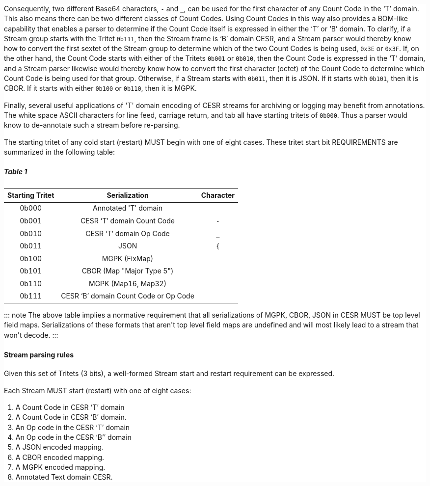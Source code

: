 Consequently, two different Base64 characters, `-` and `_`, can be used for the first character of any Count Code in the ‘T’ domain. This also means there can be two different classes of Count Codes. Using Count Codes in this way also provides a BOM-like capability that enables a parser to determine if the Count Code itself is expressed in either the ‘T’ or ‘B’ domain. To clarify, if a Stream group starts with the Tritet `0b111`, then the Stream frame is ‘B’ domain CESR, and a Stream parser would thereby know how to convert the first sextet of the Stream group to determine which of the two Count Codes is being used, `0x3E` or `0x3F`. If, on the other hand, the Count Code starts with either of the Tritets `0b001` or `0b010`, then the Count Code is expressed in the ‘T’ domain, and a Stream parser likewise would thereby know how to convert the first character (octet) of the Count Code to determine which Count Code is being used for that group. Otherwise, if a Stream starts with `0b011`, then it is JSON. If it starts with `0b101`, then it is CBOR. If it starts with either `0b100` or `0b110`, then it is MGPK.

Finally, several useful applications of 'T' domain encoding of CESR streams for archiving or logging may benefit from annotations. The white space ASCII characters for line feed, carriage return, and tab all have starting tritets of `0b000`. Thus a parser would know to de-annotate such a stream before re-parsing.

The starting tritet of any cold start (restart) MUST begin with one of eight cases.
These tritet start bit REQUIREMENTS are summarized in the following table:

##### Table 1

|   Starting Tritet   | Serialization | Character |
|:------------:|:------------:|:------------:|
|0b000|Annotated 'T' domain| |
|0b001|CESR ‘T’ domain Count Code|`-`|
|0b010|CESR ‘T’ domain Op Code|`_`|
|0b011|JSON|`{`|
|0b100|MGPK (FixMap)| |
|0b101|CBOR (Map "Major Type 5")| |
|0b110|MGPK (Map16, Map32)| |
|0b111|CESR ‘B’ domain Count Code or Op Code| |

::: note 
The above table implies a normative requirement that all serializations of MGPK, CBOR, JSON in CESR MUST be top level field maps.  Serializations of these formats that aren't top level field maps are undefined and will most likely lead to a stream that won't decode.
:::

#### Stream parsing rules

Given this set of Tritets (3 bits), a well-formed Stream start and restart requirement can be expressed.

Each Stream MUST start (restart) with one of eight cases:

1. A Count Code in CESR ‘T’ domain
2. A Count Code in CESR ‘B’ domain.
3. An Op code in the CESR ‘T’ domain
4. An Op code in the CESR ‘B’’ domain
5. A JSON encoded mapping.
6. A CBOR encoded mapping.
7. A MGPK encoded mapping.
8. Annotated Text domain CESR.

